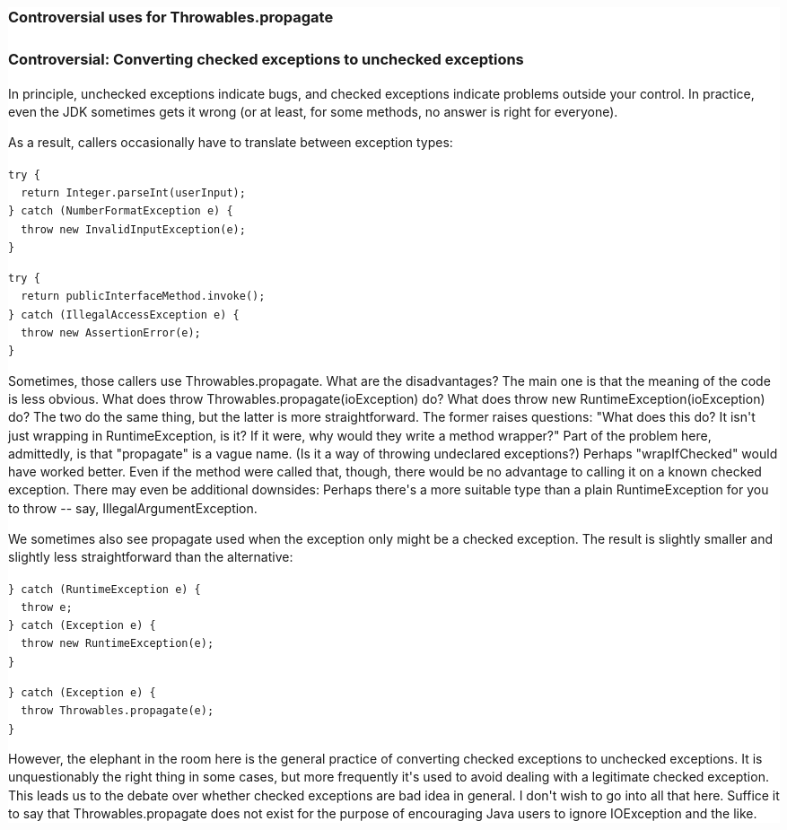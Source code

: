 ### Controversial uses for Throwables.propagate
### Controversial: Converting checked exceptions to unchecked exceptions
In principle, unchecked exceptions indicate bugs, and checked exceptions indicate problems outside your control. In practice, even the JDK sometimes gets it wrong (or at least, for some methods, no answer is right for everyone).

As a result, callers occasionally have to translate between exception types:
```
try {
  return Integer.parseInt(userInput);
} catch (NumberFormatException e) {
  throw new InvalidInputException(e);
}
```

```
try {
  return publicInterfaceMethod.invoke();
} catch (IllegalAccessException e) {
  throw new AssertionError(e);
}
```
Sometimes, those callers use Throwables.propagate. What are the disadvantages? The main one is that the meaning of the code is less obvious. What does throw Throwables.propagate(ioException) do? What does throw new RuntimeException(ioException) do? The two do the same thing, but the latter is more straightforward. The former raises questions: "What does this do? It isn't just wrapping in RuntimeException, is it? If it were, why would they write a method wrapper?" Part of the problem here, admittedly, is that "propagate" is a vague name. (Is it a way of throwing undeclared exceptions?) Perhaps "wrapIfChecked" would have worked better. Even if the method were called that, though, there would be no advantage to calling it on a known checked exception. There may even be additional downsides: Perhaps there's a more suitable type than a plain RuntimeException for you to throw -- say, IllegalArgumentException.

We sometimes also see propagate used when the exception only might be a checked exception. The result is slightly smaller and slightly less straightforward than the alternative:
```
} catch (RuntimeException e) {
  throw e;
} catch (Exception e) {
  throw new RuntimeException(e);
}
```

```
} catch (Exception e) {
  throw Throwables.propagate(e);
}
```
However, the elephant in the room here is the general practice of converting checked exceptions to unchecked exceptions. It is unquestionably the right thing in some cases, but more frequently it's used to avoid dealing with a legitimate checked exception. This leads us to the debate over whether checked exceptions are bad idea in general. I don't wish to go into all that here. Suffice it to say that Throwables.propagate does not exist for the purpose of encouraging Java users to ignore IOException and the like.
